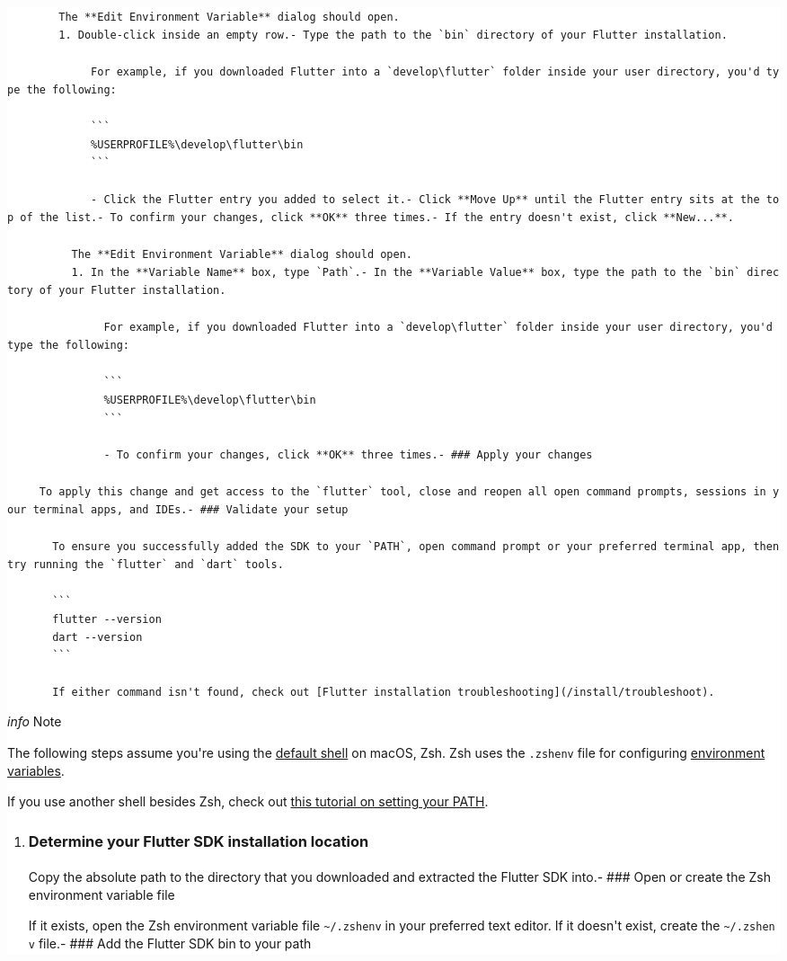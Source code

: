             The **Edit Environment Variable** dialog should open.
            1. Double-click inside an empty row.- Type the path to the `bin` directory of your Flutter installation.

                 For example, if you downloaded Flutter into a `develop\flutter` folder inside your user directory, you'd type the following:

                 ```
                 %USERPROFILE%\develop\flutter\bin
                 ```

                 - Click the Flutter entry you added to select it.- Click **Move Up** until the Flutter entry sits at the top of the list.- To confirm your changes, click **OK** three times.- If the entry doesn't exist, click **New...**.

              The **Edit Environment Variable** dialog should open.
              1. In the **Variable Name** box, type `Path`.- In the **Variable Value** box, type the path to the `bin` directory of your Flutter installation.

                   For example, if you downloaded Flutter into a `develop\flutter` folder inside your user directory, you'd type the following:

                   ```
                   %USERPROFILE%\develop\flutter\bin
                   ```

                   - To confirm your changes, click **OK** three times.- ### Apply your changes

         To apply this change and get access to the `flutter` tool, close and reopen all open command prompts, sessions in your terminal apps, and IDEs.- ### Validate your setup

           To ensure you successfully added the SDK to your `PATH`, open command prompt or your preferred terminal app, then try running the `flutter` and `dart` tools.

           ```
           flutter --version
           dart --version
           ```

           If either command isn't found, check out [Flutter installation troubleshooting](/install/troubleshoot).

*info* Note

The following steps assume you're using the [default shell](https://support.apple.com/en-us/102360) on macOS, Zsh. Zsh uses the `.zshenv` file for configuring [environment variables](https://zsh.sourceforge.io/Intro/intro_3.html).

If you use another shell besides Zsh, check out [this tutorial on setting your PATH](https://www.cyberciti.biz/faq/unix-linux-adding-path/).

1. ### Determine your Flutter SDK installation location

   Copy the absolute path to the directory that you downloaded and extracted the Flutter SDK into.- ### Open or create the Zsh environment variable file

     If it exists, open the Zsh environment variable file `~/.zshenv` in your preferred text editor. If it doesn't exist, create the `~/.zshenv` file.- ### Add the Flutter SDK bin to your path
